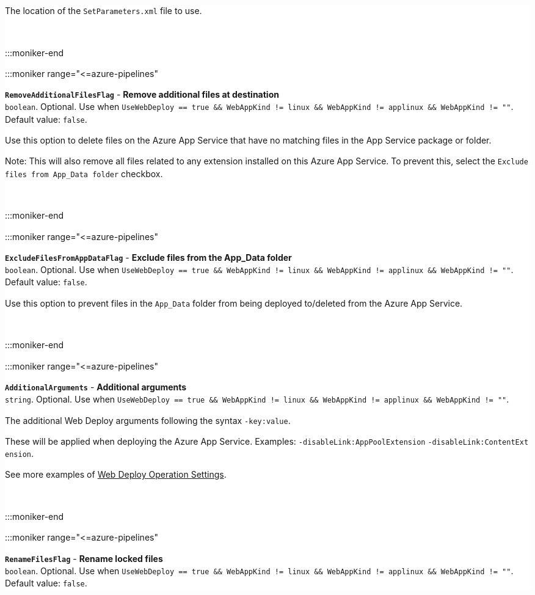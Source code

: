 The location of the `SetParameters.xml` file to use.

<br>

:::moniker-end


:::moniker range="<=azure-pipelines"

**`RemoveAdditionalFilesFlag`** - **Remove additional files at destination**<br>
`boolean`. Optional. Use when `UseWebDeploy == true && WebAppKind != linux && WebAppKind != applinux && WebAppKind != ""`. Default value: `false`.<br>

Use this option to delete files on the Azure App Service that have no matching files in the App Service package or folder.

Note: This will also remove all files related to any extension installed on this Azure App Service. To prevent this, select the `Exclude files from App_Data folder` checkbox.

<br>

:::moniker-end


:::moniker range="<=azure-pipelines"

**`ExcludeFilesFromAppDataFlag`** - **Exclude files from the App_Data folder**<br>
`boolean`. Optional. Use when `UseWebDeploy == true && WebAppKind != linux && WebAppKind != applinux && WebAppKind != ""`. Default value: `false`.<br>

Use this option to prevent files in the `App_Data` folder from being deployed to/deleted from the Azure App Service.

<br>

:::moniker-end


:::moniker range="<=azure-pipelines"

**`AdditionalArguments`** - **Additional arguments**<br>
`string`. Optional. Use when `UseWebDeploy == true && WebAppKind != linux && WebAppKind != applinux && WebAppKind != ""`.<br>

The additional Web Deploy arguments following the syntax `-key:value`.

These will be applied when deploying the Azure App Service. Examples: `-disableLink:AppPoolExtension` `-disableLink:ContentExtension`.

See more examples of [Web Deploy Operation Settings](https://go.microsoft.com/fwlink/?linkid=838471).

<br>

:::moniker-end


:::moniker range="<=azure-pipelines"

**`RenameFilesFlag`** - **Rename locked files**<br>
`boolean`. Optional. Use when `UseWebDeploy == true && WebAppKind != linux && WebAppKind != applinux && WebAppKind != ""`. Default value: `false`.<br>

